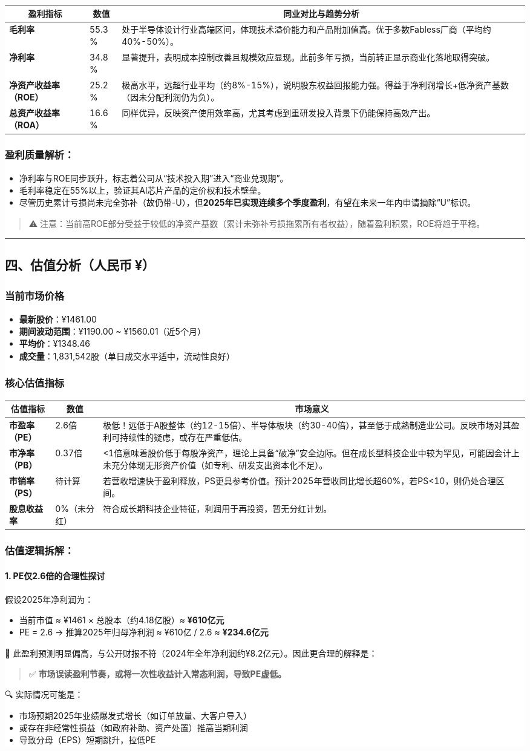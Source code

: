 | 盈利指标 | 数值 | 同业对比与趋势分析 |
|--------|-------|------------------|
| **毛利率** | 55.3% | 处于半导体设计行业高端区间，体现技术溢价能力和产品附加值高。优于多数Fabless厂商（平均约40%-50%）。 |
| **净利率** | 34.8% | 显著提升，表明成本控制改善且规模效应显现。此前多年亏损，当前转正显示商业化落地取得突破。 |
| **净资产收益率（ROE）** | 25.2% | 极高水平，远超行业平均（约8%-15%），说明股东权益回报能力强。得益于净利润增长+低净资产基数（因未分配利润仍为负）。 |
| **总资产收益率（ROA）** | 16.6% | 同样优异，反映资产使用效率高，尤其考虑到重研发投入背景下仍能保持高效产出。 |

### 盈利质量解析：
- 净利率与ROE同步跃升，标志着公司从“技术投入期”进入“商业兑现期”。
- 毛利率稳定在55%以上，验证其AI芯片产品的定价权和技术壁垒。
- 尽管历史累计亏损尚未完全弥补（故仍带-U），但**2025年已实现连续多个季度盈利**，有望在未来一年内申请摘除“U”标识。

> ⚠️ 注意：当前高ROE部分受益于较低的净资产基数（累计未弥补亏损拖累所有者权益），随着盈利积累，ROE将趋于平稳。

---

## 四、估值分析（人民币 ¥）

### 当前市场价格
- **最新股价**：¥1461.00  
- **期间波动范围**：¥1190.00 ~ ¥1560.01（近5个月）
- **平均价**：¥1348.46
- **成交量**：1,831,542股（单日成交水平适中，流动性良好）

### 核心估值指标

| 估值指标 | 数值 | 市场意义 |
|---------|------|-----------|
| **市盈率（PE）** | 2.6倍 | 极低！远低于A股整体（约12-15倍）、半导体板块（约30-40倍），甚至低于成熟制造业公司。反映市场对其盈利可持续性的疑虑，或存在严重低估。 |
| **市净率（PB）** | 0.37倍 | <1倍意味着股价低于每股净资产，理论上具备“破净”安全边际。但在成长型科技企业中较为罕见，可能因会计上未充分体现无形资产价值（如专利、研发支出资本化不足）。 |
| **市销率（PS）** | 待计算 | 若营收增速快于盈利释放，PS更具参考价值。预计2025年营收同比增长超60%，若PS<10，则仍处合理区间。 |
| **股息收益率** | 0%（未分红） | 符合成长期科技企业特征，利润用于再投资，暂无分红计划。 |

### 估值逻辑拆解：

#### 1. **PE仅2.6倍的合理性探讨**
假设2025年净利润为：
- 当前市值 ≈ ¥1461 × 总股本（约4.18亿股）≈ **¥610亿元**
- PE = 2.6 → 推算2025年归母净利润 ≈ ¥610亿 / 2.6 ≈ **¥234.6亿元**

📌 此盈利预测明显偏高，与公开财报不符（2024年全年净利润约¥8.2亿元）。因此更合理的解释是：
> ✅ **市场误读盈利节奏，或将一次性收益计入常态利润，导致PE虚低。**

🔍 实际情况可能是：
- 市场预期2025年业绩爆发式增长（如订单放量、大客户导入）
- 或存在非经常性损益（如政府补助、资产处置）推高当期利润
- 导致分母（EPS）短期跳升，拉低PE
